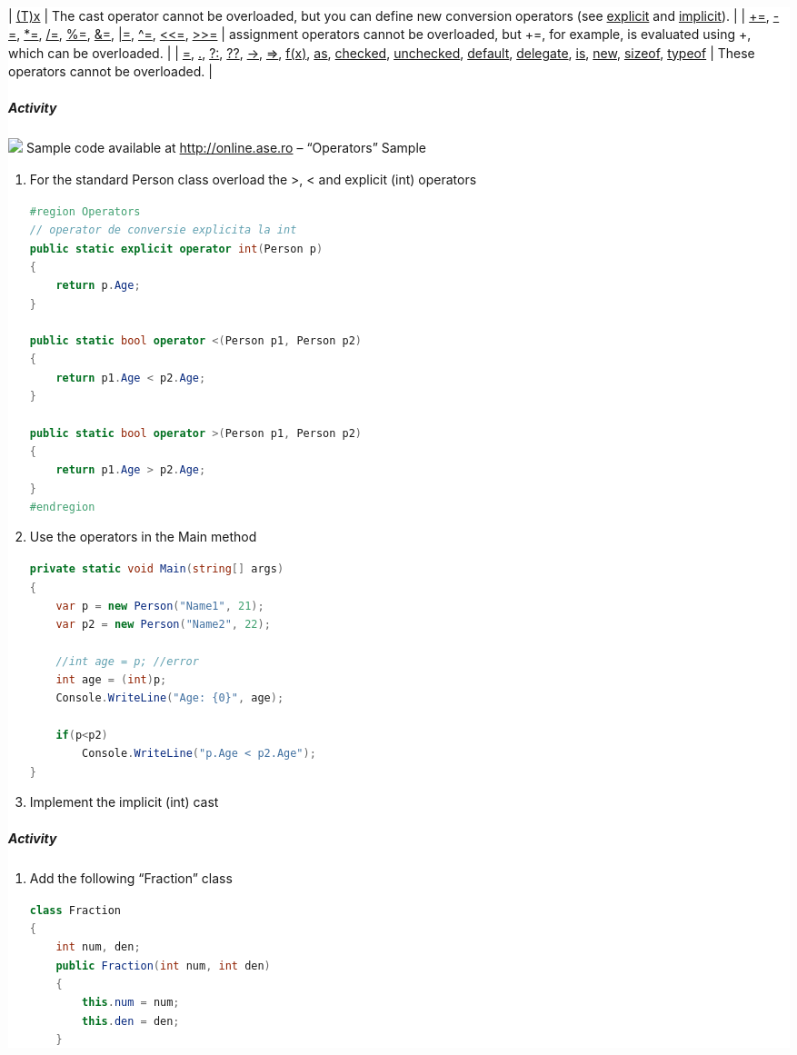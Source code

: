 | [(T)x](https://msdn.microsoft.com/en-us/library/0z4503sa.aspx)                                                                                                                                                                                                                                                                                                                                                                                                                                                                                                                                                                                                                                                                                                                                                                                                                                                                                                                                                                                                   | The cast operator cannot be overloaded, but you can define new conversion operators (see [explicit](https://msdn.microsoft.com/en-us/library/xhbhezf4.aspx) and [implicit](https://msdn.microsoft.com/en-us/library/z5z9kes2.aspx)). |
| [+=](https://msdn.microsoft.com/en-us/library/sa7629ew.aspx), [-=](https://msdn.microsoft.com/en-us/library/2y9zhhx1.aspx), [\*=](https://msdn.microsoft.com/en-us/library/s2bkaksf.aspx), [/=](https://msdn.microsoft.com/en-us/library/d31sybc9.aspx), [%=](https://msdn.microsoft.com/en-us/library/ydwa9zh0.aspx), [&=](https://msdn.microsoft.com/en-us/library/e669ax02.aspx), [\|=](https://msdn.microsoft.com/en-us/library/h5f1zzaw.aspx), [\^=](https://msdn.microsoft.com/en-us/library/0zbsw2z6.aspx), [\<\<=](https://msdn.microsoft.com/en-us/library/ayt2kcfb.aspx), [\>\>=](https://msdn.microsoft.com/en-us/library/23as4533.aspx)                                                                                                                                                                                                                                                                                                                                                                                                              | assignment operators cannot be overloaded, but +=, for example, is evaluated using +, which can be overloaded.                                                                                                                       |
| [=](https://msdn.microsoft.com/en-us/library/sbkb459w.aspx), [.](https://msdn.microsoft.com/en-us/library/6zhxzbds.aspx), [?:](https://msdn.microsoft.com/en-us/library/ty67wk28.aspx), [??](https://msdn.microsoft.com/en-us/library/ms173224.aspx), [-\>](https://msdn.microsoft.com/en-us/library/s8bz4d5h.aspx), [=\>](https://msdn.microsoft.com/en-us/library/bb311046.aspx), [f(x)](https://msdn.microsoft.com/en-us/library/0z4503sa.aspx), [as](https://msdn.microsoft.com/en-us/library/cscsdfbt.aspx), [checked](https://msdn.microsoft.com/en-us/library/74b4xzyw.aspx), [unchecked](https://msdn.microsoft.com/en-us/library/a569z7k8.aspx), [default](https://msdn.microsoft.com/en-us/library/xwth0h0d.aspx), [delegate](https://msdn.microsoft.com/en-us/library/0yw3tz5k.aspx), [is](https://msdn.microsoft.com/en-us/library/scekt9xw.aspx), [new](https://msdn.microsoft.com/en-us/library/51y09td4.aspx), [sizeof](https://msdn.microsoft.com/en-us/library/eahchzkf.aspx), [typeof](https://msdn.microsoft.com/en-us/library/58918ffs.aspx) | These operators cannot be overloaded.                                                                                                                                                                                                |

##### Activity

![](media/image1.png) Sample code available at <http://online.ase.ro> – “Operators” Sample 

1.  For the standard Person class overload the \>, \< and explicit (int) operators

	```C#
	#region Operators
	// operator de conversie explicita la int
	public static explicit operator int(Person p)
	{
		return p.Age;
	}

	public static bool operator <(Person p1, Person p2)
	{
		return p1.Age < p2.Age;
	}

	public static bool operator >(Person p1, Person p2)
	{
		return p1.Age > p2.Age;
	}
	#endregion
	```

2.  Use the operators in the Main method

	```C#
	private static void Main(string[] args)
	{
		var p = new Person("Name1", 21);
		var p2 = new Person("Name2", 22);

		//int age = p; //error
		int age = (int)p;
		Console.WriteLine("Age: {0}", age);

		if(p<p2)
			Console.WriteLine("p.Age < p2.Age");
	}
	```

3.  Implement the implicit (int) cast

##### Activity

1.  Add the following “Fraction” class
	```C#
	class Fraction
	{
		int num, den;
		public Fraction(int num, int den)
		{
			this.num = num;
			this.den = den;
		}
